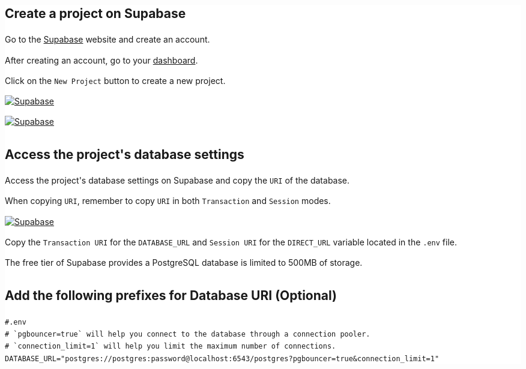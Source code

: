 ## Create a project on Supabase

Go to the [Supabase](https://supabase.com/) website and create an account.

After creating an account, go to your [dashboard](https://supabase.com/dashboard/projects).

Click on the `New Project` button to create a new project.

[![Supabase](https://utfs.io/f/B9dfElgKSkF1qjxa4TIIeGLrQYsfPXEMO26yuZladRVbHUwc)](https://utfs.io/f/B9dfElgKSkF1qjxa4TIIeGLrQYsfPXEMO26yuZladRVbHUwc)

[![Supabase](https://utfs.io/f/B9dfElgKSkF1615S9gKdon8MtSHc2ziuAjL9wxbKl4Ysk7fm)](https://utfs.io/f/B9dfElgKSkF1615S9gKdon8MtSHc2ziuAjL9wxbKl4Ysk7fm)

## Access the project's database settings

Access the project's database settings on Supabase and copy the `URI` of the database.

When copying `URI`, remember to copy `URI` in both `Transaction` and `Session` modes.

[![Supabase](https://utfs.io/f/B9dfElgKSkF1csLxnTSAEKLGZxiQDSjM9JyaOzulVFowr4et)](https://utfs.io/f/B9dfElgKSkF1csLxnTSAEKLGZxiQDSjM9JyaOzulVFowr4et)

Copy the `Transaction URI` for the `DATABASE_URL` and `Session URI` for the `DIRECT_URL` variable located in the `.env` file.

The free tier of Supabase provides a PostgreSQL database is limited to 500MB of storage.

## Add the following prefixes for Database URI (Optional)

```.env
#.env
# `pgbouncer=true` will help you connect to the database through a connection pooler.
# `connection_limit=1` will help you limit the maximum number of connections.
DATABASE_URL="postgres://postgres:password@localhost:6543/postgres?pgbouncer=true&connection_limit=1"
```
